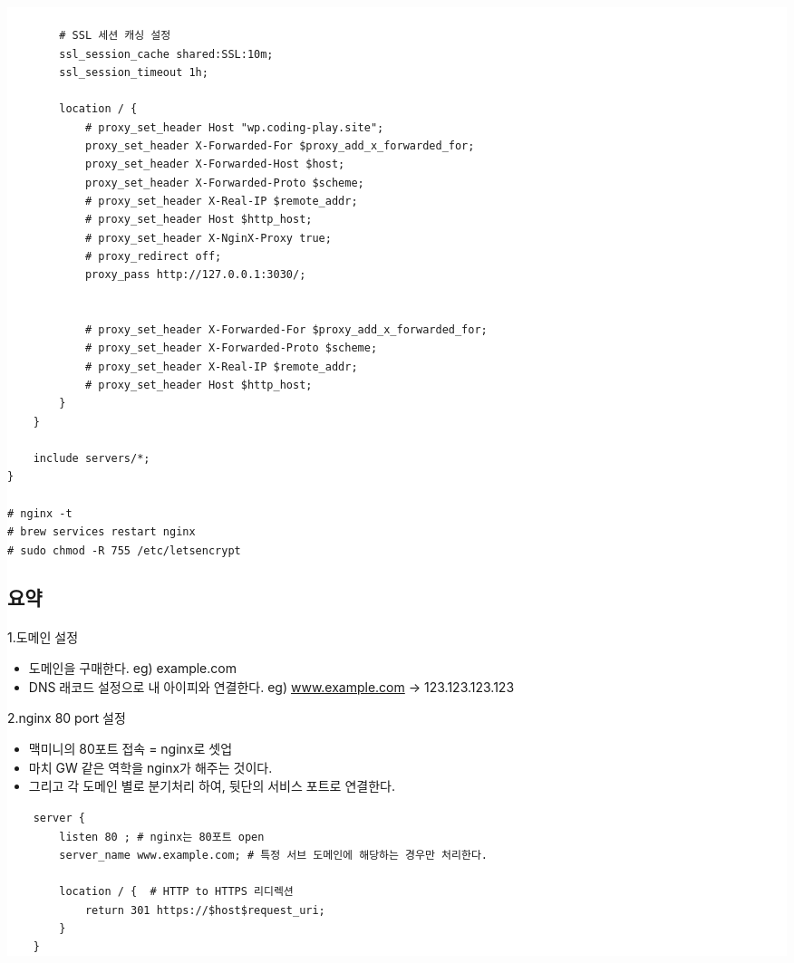 ```

        # SSL 세션 캐싱 설정
        ssl_session_cache shared:SSL:10m;
        ssl_session_timeout 1h;

        location / {
            # proxy_set_header Host "wp.coding-play.site";
            proxy_set_header X-Forwarded-For $proxy_add_x_forwarded_for;
            proxy_set_header X-Forwarded-Host $host;
            proxy_set_header X-Forwarded-Proto $scheme;
            # proxy_set_header X-Real-IP $remote_addr;
            # proxy_set_header Host $http_host;
            # proxy_set_header X-NginX-Proxy true;
            # proxy_redirect off;
            proxy_pass http://127.0.0.1:3030/;


            # proxy_set_header X-Forwarded-For $proxy_add_x_forwarded_for;
            # proxy_set_header X-Forwarded-Proto $scheme;
            # proxy_set_header X-Real-IP $remote_addr;
            # proxy_set_header Host $http_host;
        }   
    }

    include servers/*;
}

# nginx -t
# brew services restart nginx
# sudo chmod -R 755 /etc/letsencrypt
```


## 요약

1.도메인 설정
- 도메인을 구매한다. eg) example.com
- DNS 래코드 설정으로 내 아이피와 연결한다. eg) www.example.com -> 123.123.123.123

2.nginx 80 port 설정
- 맥미니의 80포트 접속 = nginx로 셋업
- 마치 GW 같은 역학을 nginx가 해주는 것이다.  
- 그리고 각 도메인 별로 분기처리 하여, 뒷단의 서비스 포트로 연결한다.

```
    server {
        listen 80 ; # nginx는 80포트 open  
        server_name www.example.com; # 특정 서브 도메인에 해당하는 경우만 처리한다.

        location / {  # HTTP to HTTPS 리디렉션
            return 301 https://$host$request_uri;
        }
    }
```

